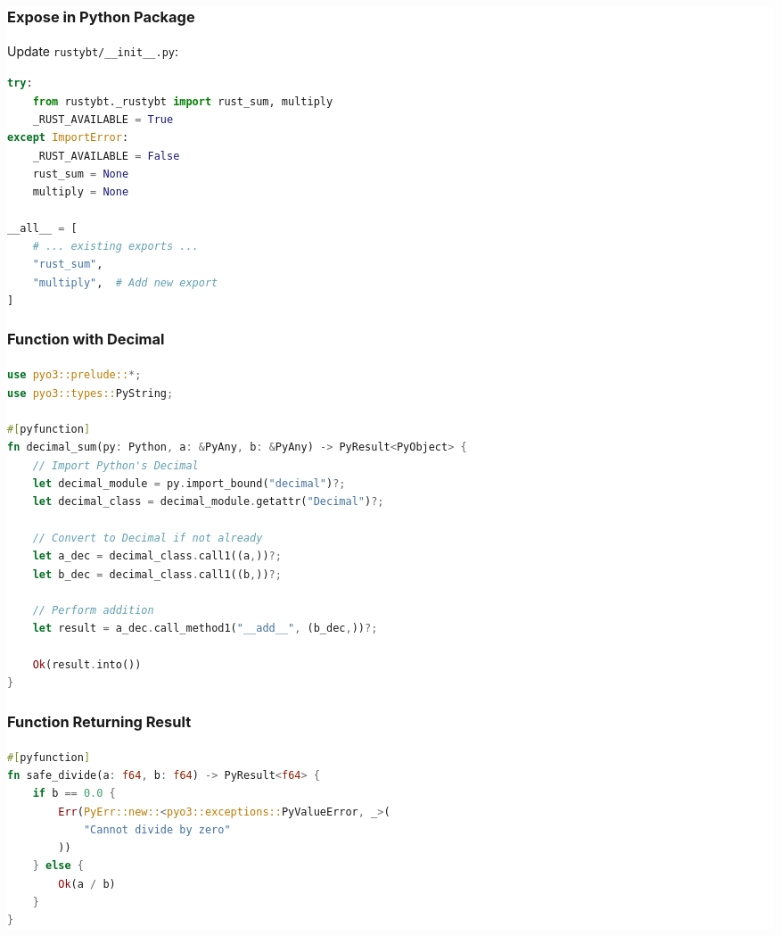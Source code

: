 ### Expose in Python Package

Update `rustybt/__init__.py`:

```python
try:
    from rustybt._rustybt import rust_sum, multiply
    _RUST_AVAILABLE = True
except ImportError:
    _RUST_AVAILABLE = False
    rust_sum = None
    multiply = None

__all__ = [
    # ... existing exports ...
    "rust_sum",
    "multiply",  # Add new export
]
```

### Function with Decimal

```rust
use pyo3::prelude::*;
use pyo3::types::PyString;

#[pyfunction]
fn decimal_sum(py: Python, a: &PyAny, b: &PyAny) -> PyResult<PyObject> {
    // Import Python's Decimal
    let decimal_module = py.import_bound("decimal")?;
    let decimal_class = decimal_module.getattr("Decimal")?;
    
    // Convert to Decimal if not already
    let a_dec = decimal_class.call1((a,))?;
    let b_dec = decimal_class.call1((b,))?;
    
    // Perform addition
    let result = a_dec.call_method1("__add__", (b_dec,))?;
    
    Ok(result.into())
}
```

### Function Returning Result

```rust
#[pyfunction]
fn safe_divide(a: f64, b: f64) -> PyResult<f64> {
    if b == 0.0 {
        Err(PyErr::new::<pyo3::exceptions::PyValueError, _>(
            "Cannot divide by zero"
        ))
    } else {
        Ok(a / b)
    }
}
```
